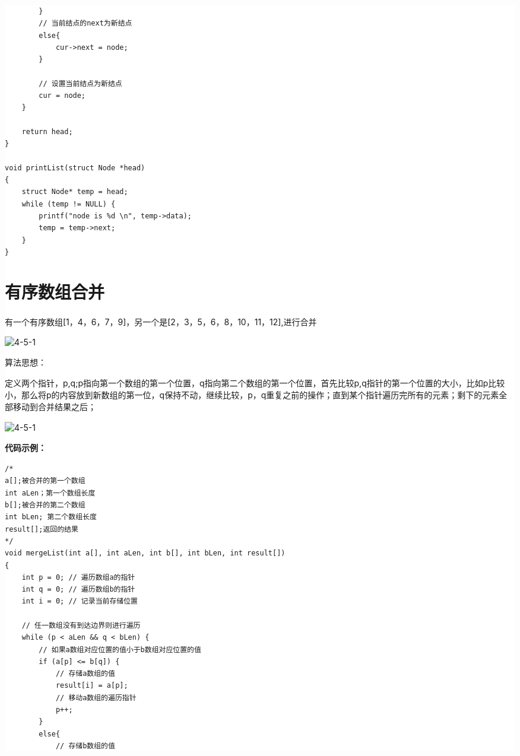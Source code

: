 ```objc
        }
        // 当前结点的next为新结点
        else{
            cur->next = node;
        }
        
        // 设置当前结点为新结点
        cur = node;
    }
    
    return head;
}

void printList(struct Node *head)
{
    struct Node* temp = head;
    while (temp != NULL) {
        printf("node is %d \n", temp->data);
        temp = temp->next;
    }
}

```

# 有序数组合并

有一个有序数组[1，4，6，7，9]，另一个是[2，3，5，6，8，10，11，12],进行合并

![4-5-1](https://raw.githubusercontent.com/HaviLee/Blog-Images/master/Tech/13-1-4.png)

算法思想：

定义两个指针，p,q;p指向第一个数组的第一个位置，q指向第二个数组的第一个位置，首先比较p,q指针的第一个位置的大小，比如p比较小，那么将p的内容放到新数组的第一位，q保持不动，继续比较，p，q重复之前的操作；直到某个指针遍历完所有的元素；剩下的元素全部移动到合并结果之后；

![4-5-1](https://raw.githubusercontent.com/HaviLee/Blog-Images/master/Tech/13-1-5.png)

**代码示例：**

```objc
/*
a[];被合并的第一个数组
int aLen；第一个数组长度
b[];被合并的第二个数组
int bLen; 第二个数组长度
result[];返回的结果
*/
void mergeList(int a[], int aLen, int b[], int bLen, int result[])
{
    int p = 0; // 遍历数组a的指针
    int q = 0; // 遍历数组b的指针
    int i = 0; // 记录当前存储位置
    
    // 任一数组没有到达边界则进行遍历
    while (p < aLen && q < bLen) {
        // 如果a数组对应位置的值小于b数组对应位置的值
        if (a[p] <= b[q]) {
            // 存储a数组的值
            result[i] = a[p];
            // 移动a数组的遍历指针
            p++;
        }
        else{
            // 存储b数组的值
```